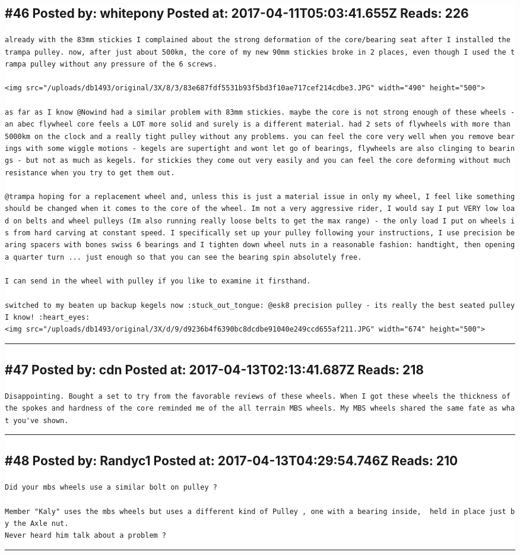 ## \#46 Posted by: whitepony Posted at: 2017-04-11T05:03:41.655Z Reads: 226

```
already with the 83mm stickies I complained about the strong deformation of the core/bearing seat after I installed the trampa pulley. now, after just about 500km, the core of my new 90mm stickies broke in 2 places, even though I used the trampa pulley without any pressure of the 6 screws.

<img src="/uploads/db1493/original/3X/8/3/83e687fdf5531b93f5bd3f10ae717cef214cdbe3.JPG" width="490" height="500">

as far as I know @Nowind had a similar problem with 83mm stickies. maybe the core is not strong enough of these wheels - an abec flywheel core feels a LOT more solid and surely is a different material. had 2 sets of flywheels with more than 5000km on the clock and a really tight pulley without any problems. you can feel the core very well when you remove bearings with some wiggle motions - kegels are supertight and wont let go of bearings, flywheels are also clinging to bearings - but not as much as kegels. for stickies they come out very easily and you can feel the core deforming without much resistance when you try to get them out.

@trampa hoping for a replacement wheel and, unless this is just a material issue in only my wheel, I feel like something should be changed when it comes to the core of the wheel. Im not a very aggressive rider, I would say I put VERY low load on belts and wheel pulleys (Im also running really loose belts to get the max range) - the only load I put on wheels is from hard carving at constant speed. I specifically set up your pulley following your instructions, I use precision bearing spacers with bones swiss 6 bearings and I tighten down wheel nuts in a reasonable fashion: handtight, then opening a quarter turn ... just enough so that you can see the bearing spin absolutely free. 

I can send in the wheel with pulley if you like to examine it firsthand. 

switched to my beaten up backup kegels now :stuck_out_tongue: @esk8 precision pulley - its really the best seated pulley I know! :heart_eyes:
<img src="/uploads/db1493/original/3X/d/9/d9236b4f6390bc8dcdbe91040e249ccd655af211.JPG" width="674" height="500">
```

---
## \#47 Posted by: cdn Posted at: 2017-04-13T02:13:41.687Z Reads: 218

```
Disappointing. Bought a set to try from the favorable reviews of these wheels. When I got these wheels the thickness of the spokes and hardness of the core reminded me of the all terrain MBS wheels. My MBS wheels shared the same fate as what you've shown.
```

---
## \#48 Posted by: Randyc1 Posted at: 2017-04-13T04:29:54.746Z Reads: 210

```
Did your mbs wheels use a similar bolt on pulley ?

Member "Kaly" uses the mbs wheels but uses a different kind of Pulley , one with a bearing inside,  held in place just by the Axle nut.
Never heard him talk about a problem ?
```

---